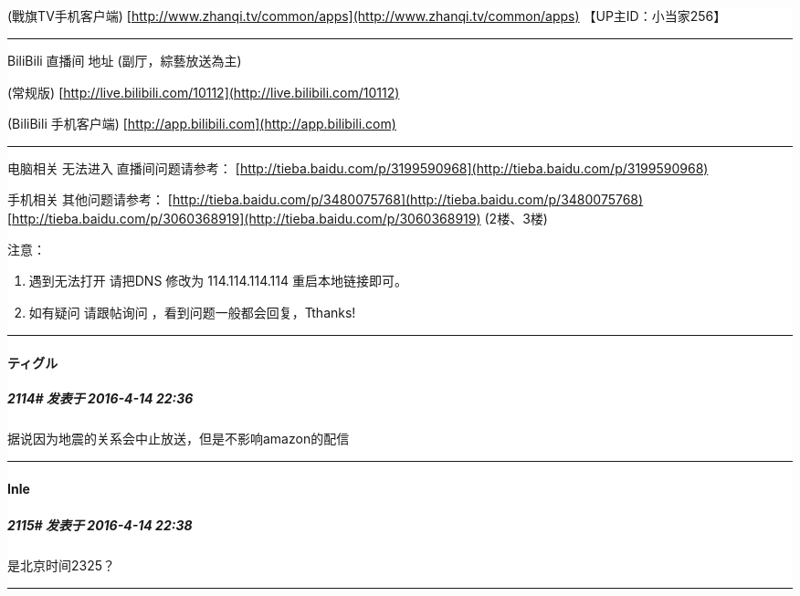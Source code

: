 (戰旗TV手机客户端) [http://www.zhanqi.tv/common/apps](http://www.zhanqi.tv/common/apps) 【UP主ID：小当家256】

----------------------------------------------------------------------------------------


BiliBili 直播间 地址 (副厅，綜藝放送為主)

(常规版) [http://live.bilibili.com/10112](http://live.bilibili.com/10112)

(BiliBili 手机客户端) [http://app.bilibili.com](http://app.bilibili.com)

----------------------------------------------------------------------------------------


电脑相关 无法进入 直播间问题请参考：
[http://tieba.baidu.com/p/3199590968](http://tieba.baidu.com/p/3199590968)


手机相关 其他问题请参考：
[http://tieba.baidu.com/p/3480075768](http://tieba.baidu.com/p/3480075768)
[http://tieba.baidu.com/p/3060368919](http://tieba.baidu.com/p/3060368919) (2楼、3楼)


注意：

1. 遇到无法打开 请把DNS 修改为 114.114.114.114 重启本地链接即可。

2. 如有疑问 请跟帖询问 ，看到问题一般都会回复，Tthanks!







-----

####  ティグル  
##### 2114#       发表于 2016-4-14 22:36




据说因为地震的关系会中止放送，但是不影响amazon的配信







-----

####  Inle  
##### 2115#       发表于 2016-4-14 22:38




是北京时间2325？







-----
